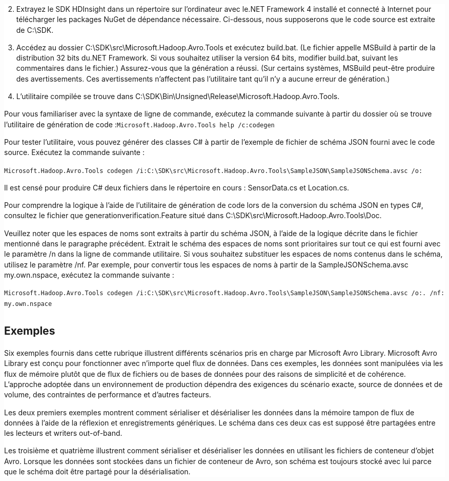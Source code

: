 2. Extrayez le SDK HDInsight dans un répertoire sur l’ordinateur avec le.NET Framework 4 installé et connecté à Internet pour télécharger les packages NuGet de dépendance nécessaire. Ci-dessous, nous supposerons que le code source est extraite de C:\SDK.

3. Accédez au dossier C:\SDK\src\Microsoft.Hadoop.Avro.Tools et exécutez build.bat. (Le fichier appelle MSBuild à partir de la distribution 32 bits du.NET Framework. Si vous souhaitez utiliser la version 64 bits, modifier build.bat, suivant les commentaires dans le fichier.) Assurez-vous que la génération a réussi. (Sur certains systèmes, MSBuild peut-être produire des avertissements. Ces avertissements n’affectent pas l’utilitaire tant qu’il n’y a aucune erreur de génération.)

4. L’utilitaire compilée se trouve dans C:\SDK\Bin\Unsigned\Release\Microsoft.Hadoop.Avro.Tools.


Pour vous familiariser avec la syntaxe de ligne de commande, exécutez la commande suivante à partir du dossier où se trouve l’utilitaire de génération de code :`Microsoft.Hadoop.Avro.Tools help /c:codegen`

Pour tester l’utilitaire, vous pouvez générer des classes C# à partir de l’exemple de fichier de schéma JSON fourni avec le code source. Exécutez la commande suivante :

    Microsoft.Hadoop.Avro.Tools codegen /i:C:\SDK\src\Microsoft.Hadoop.Avro.Tools\SampleJSON\SampleJSONSchema.avsc /o:

Il est censé pour produire C# deux fichiers dans le répertoire en cours : SensorData.cs et Location.cs.

Pour comprendre la logique à l’aide de l’utilitaire de génération de code lors de la conversion du schéma JSON en types C#, consultez le fichier que generationverification.Feature situé dans C:\SDK\src\Microsoft.Hadoop.Avro.Tools\Doc.

Veuillez noter que les espaces de noms sont extraits à partir du schéma JSON, à l’aide de la logique décrite dans le fichier mentionné dans le paragraphe précédent. Extrait le schéma des espaces de noms sont prioritaires sur tout ce qui est fourni avec le paramètre /n dans la ligne de commande utilitaire. Si vous souhaitez substituer les espaces de noms contenus dans le schéma, utilisez le paramètre /nf. Par exemple, pour convertir tous les espaces de noms à partir de la SampleJSONSchema.avsc my.own.nspace, exécutez la commande suivante :

    Microsoft.Hadoop.Avro.Tools codegen /i:C:\SDK\src\Microsoft.Hadoop.Avro.Tools\SampleJSON\SampleJSONSchema.avsc /o:. /nf:my.own.nspace

## <a name="samples"></a>Exemples
Six exemples fournis dans cette rubrique illustrent différents scénarios pris en charge par Microsoft Avro Library. Microsoft Avro Library est conçu pour fonctionner avec n’importe quel flux de données. Dans ces exemples, les données sont manipulées via les flux de mémoire plutôt que de flux de fichiers ou de bases de données pour des raisons de simplicité et de cohérence. L’approche adoptée dans un environnement de production dépendra des exigences du scénario exacte, source de données et de volume, des contraintes de performance et d’autres facteurs.

Les deux premiers exemples montrent comment sérialiser et désérialiser les données dans la mémoire tampon de flux de données à l’aide de la réflexion et enregistrements génériques. Le schéma dans ces deux cas est supposé être partagées entre les lecteurs et writers out-of-band.

Les troisième et quatrième illustrent comment sérialiser et désérialiser les données en utilisant les fichiers de conteneur d’objet Avro. Lorsque les données sont stockées dans un fichier de conteneur de Avro, son schéma est toujours stocké avec lui parce que le schéma doit être partagé pour la désérialisation.
